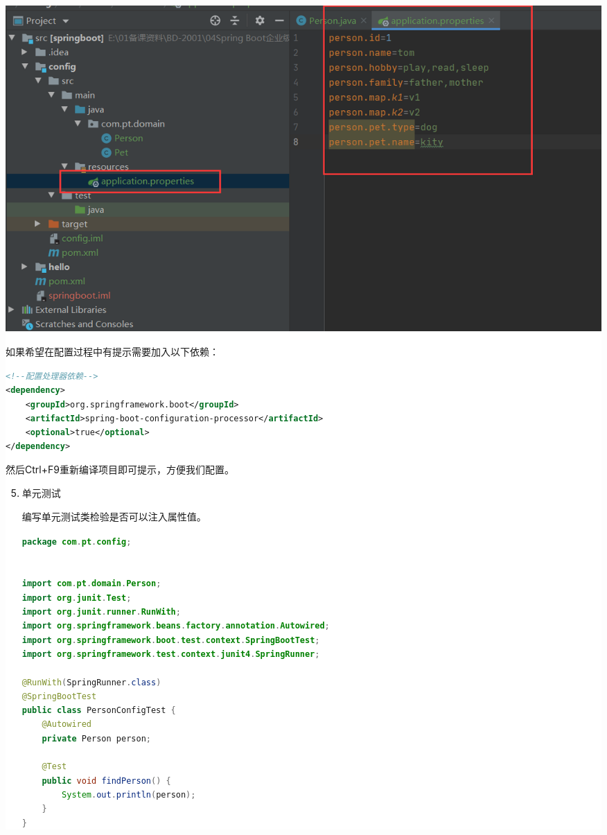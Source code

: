    ![image-20220308170047025](images/image-20220308170047025.png)

   如果希望在配置过程中有提示需要加入以下依赖：

   ```xml
   <!--配置处理器依赖-->
   <dependency>
       <groupId>org.springframework.boot</groupId>
       <artifactId>spring-boot-configuration-processor</artifactId>
       <optional>true</optional>
   </dependency>
   ```

   然后Ctrl+F9重新编译项目即可提示，方便我们配置。

5. 单元测试

   编写单元测试类检验是否可以注入属性值。

   ```java
   package com.pt.config;
   
   
   import com.pt.domain.Person;
   import org.junit.Test;
   import org.junit.runner.RunWith;
   import org.springframework.beans.factory.annotation.Autowired;
   import org.springframework.boot.test.context.SpringBootTest;
   import org.springframework.test.context.junit4.SpringRunner;
   
   @RunWith(SpringRunner.class)
   @SpringBootTest
   public class PersonConfigTest {
       @Autowired
       private Person person;
   
       @Test
       public void findPerson() {
           System.out.println(person);
       }
   }
   ```
